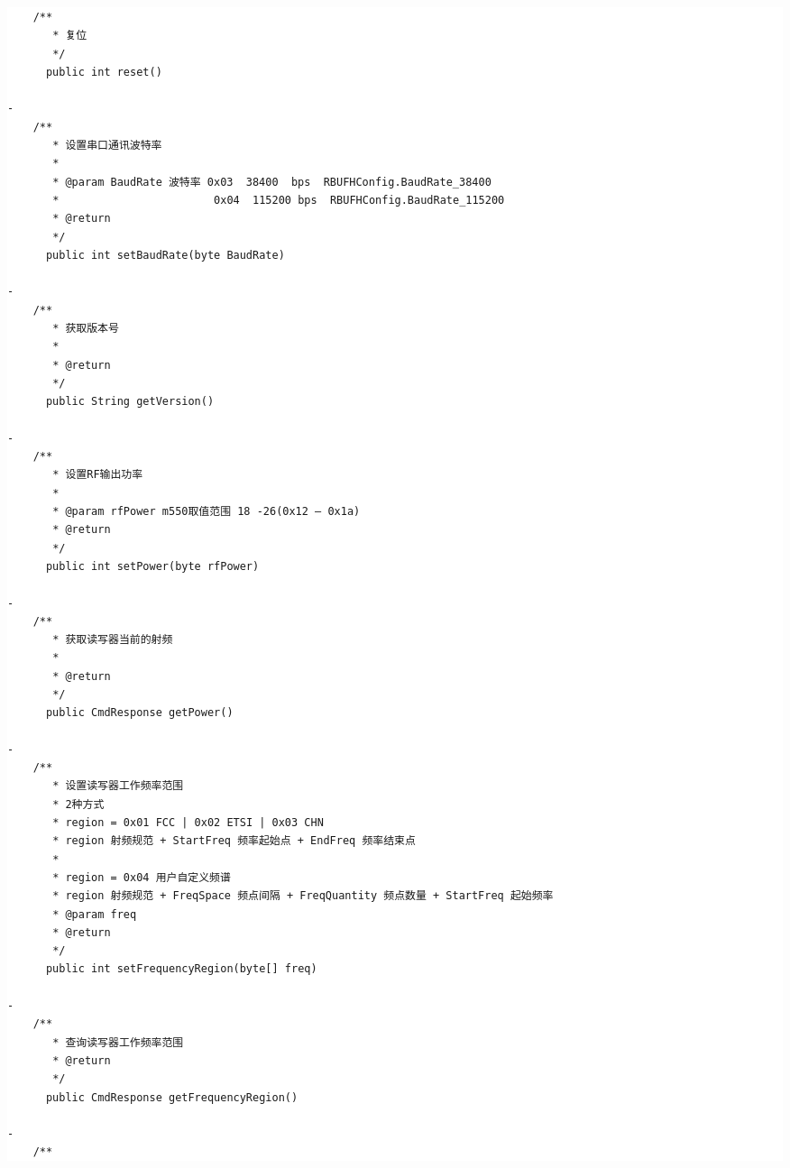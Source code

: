 ```
    /**
       * 复位
       */
      public int reset()

-
    /**
       * 设置串口通讯波特率
       *
       * @param BaudRate 波特率 0x03  38400  bps  RBUFHConfig.BaudRate_38400
       *                        0x04  115200 bps  RBUFHConfig.BaudRate_115200
       * @return
       */
      public int setBaudRate(byte BaudRate)

-
    /**
       * 获取版本号
       *
       * @return
       */
      public String getVersion()

-
    /**
       * 设置RF输出功率
       *
       * @param rfPower m550取值范围 18 -26(0x12 – 0x1a)
       * @return
       */
      public int setPower(byte rfPower)

-
    /**
       * 获取读写器当前的射频
       *
       * @return
       */
      public CmdResponse getPower()

-
    /**
       * 设置读写器工作频率范围
       * 2种方式
       * region = 0x01 FCC | 0x02 ETSI | 0x03 CHN
       * region 射频规范 + StartFreq 频率起始点 + EndFreq 频率结束点
       *
       * region = 0x04 用户自定义频谱
       * region 射频规范 + FreqSpace 频点间隔 + FreqQuantity 频点数量 + StartFreq 起始频率
       * @param freq
       * @return
       */
      public int setFrequencyRegion(byte[] freq)
  
-
    /**
       * 查询读写器工作频率范围
       * @return
       */
      public CmdResponse getFrequencyRegion()
  
-
    /**
```